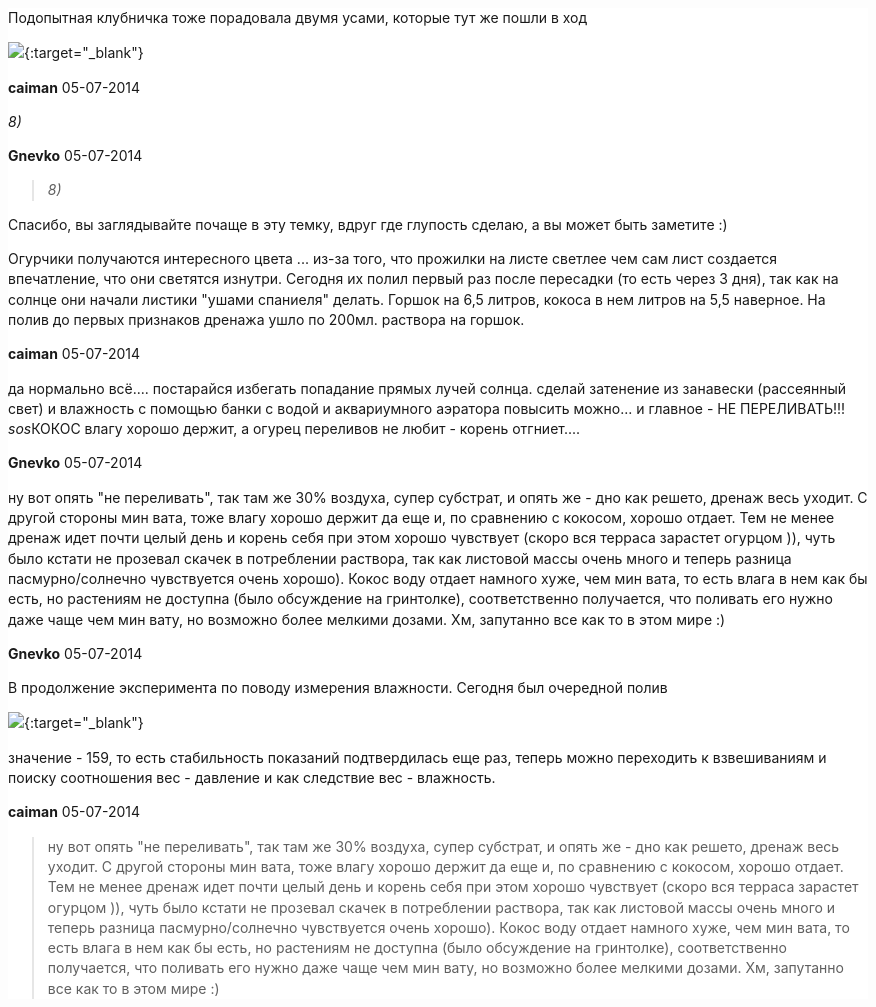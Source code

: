Подопытная клубничка тоже порадовала двумя усами, которые тут же пошли в ход

[![](/imagehost/thumbs/p1050462.jpg)](https://t.me/ponics_ru_files/12652){:target="_blank"}


**caiman** 05-07-2014

 *8)*


**Gnevko** 05-07-2014

> *8)*

Спасибо, вы заглядывайте почаще в эту темку, вдруг где глупость сделаю, а вы может быть заметите :)

Огурчики получаются интересного цвета ... из-за того, что прожилки на листе светлее чем сам лист создается впечатление, что они светятся изнутри. Сегодня их полил первый раз после пересадки (то есть через 3 дня), так как на солнце они начали листики "ушами спаниеля" делать. Горшок на 6,5 литров, кокоса в нем литров на 5,5 наверное. На полив до первых признаков дренажа ушло по 200мл. раствора на горшок.


**caiman** 05-07-2014

да нормально всё.... постарайся избегать попадание прямых лучей солнца. сделай затенение из занавески (рассеянный свет) и влажность с помощью банки с водой и аквариумного аэратора повысить можно... и главное - НЕ ПЕРЕЛИВАТЬ!!! *sos*КОКОС влагу хорошо держит, а огурец переливов не любит - корень отгниет....


**Gnevko** 05-07-2014

ну вот опять "не переливать", так там же 30% воздуха, супер субстрат, и опять же - дно как решето, дренаж весь уходит. С другой стороны мин вата, тоже влагу хорошо держит да еще и, по сравнению с кокосом, хорошо отдает. Тем не менее дренаж идет почти целый день и корень себя при этом хорошо чувствует (скоро вся терраса зарастет огурцом )), чуть было кстати не прозевал скачек в потреблении раствора, так как листовой массы очень много и теперь разница пасмурно/солнечно чувствуется очень хорошо). Кокос воду отдает намного хуже, чем мин вата, то есть влага в нем как бы есть, но растениям не доступна (было обсуждение на гринтолке), соответственно получается, что поливать его нужно даже чаще чем мин вату, но возможно более мелкими дозами. Хм, запутанно все как то в этом мире :)


**Gnevko** 05-07-2014

В продолжение эксперимента по поводу измерения влажности. Сегодня был очередной полив

[![](/imagehost/thumbs/20140705204519.png)](https://t.me/ponics_ru_files/12653){:target="_blank"}

значение - 159, то есть стабильность показаний подтвердилась еще раз, теперь можно переходить к взвешиваниям и поиску соотношения вес - давление и как следствие вес - влажность.


**caiman** 05-07-2014

> ну вот опять "не переливать", так там же 30% воздуха, супер субстрат, и опять же - дно как решето, дренаж весь уходит. С другой стороны мин вата, тоже влагу хорошо держит да еще и, по сравнению с кокосом, хорошо отдает. Тем не менее дренаж идет почти целый день и корень себя при этом хорошо чувствует (скоро вся терраса зарастет огурцом )), чуть было кстати не прозевал скачек в потреблении раствора, так как листовой массы очень много и теперь разница пасмурно/солнечно чувствуется очень хорошо). Кокос воду отдает намного хуже, чем мин вата, то есть влага в нем как бы есть, но растениям не доступна (было обсуждение на гринтолке), соответственно получается, что поливать его нужно даже чаще чем мин вату, но возможно более мелкими дозами. Хм, запутанно все как то в этом мире :)
